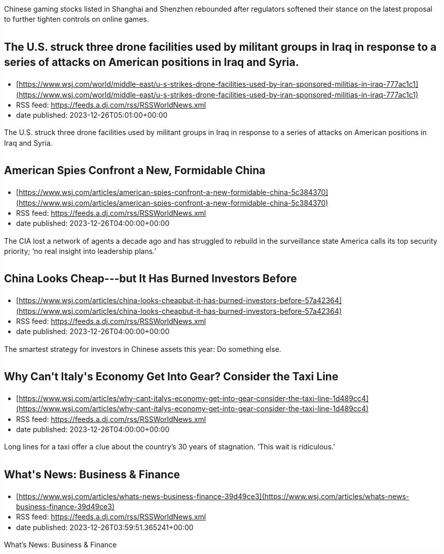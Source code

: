Chinese gaming stocks listed in Shanghai and Shenzhen rebounded after regulators softened their stance on the latest proposal to further tighten controls on online games.

## The U.S. struck three drone facilities used by militant groups in Iraq in response to a series of attacks on American positions in Iraq and Syria.
 - [https://www.wsj.com/world/middle-east/u-s-strikes-drone-facilities-used-by-iran-sponsored-militias-in-iraq-777ac1c1](https://www.wsj.com/world/middle-east/u-s-strikes-drone-facilities-used-by-iran-sponsored-militias-in-iraq-777ac1c1)
 - RSS feed: https://feeds.a.dj.com/rss/RSSWorldNews.xml
 - date published: 2023-12-26T05:01:00+00:00

The U.S. struck three drone facilities used by militant groups in Iraq in response to a series of attacks on American positions in Iraq and Syria.

## American Spies Confront a New, Formidable China
 - [https://www.wsj.com/articles/american-spies-confront-a-new-formidable-china-5c384370](https://www.wsj.com/articles/american-spies-confront-a-new-formidable-china-5c384370)
 - RSS feed: https://feeds.a.dj.com/rss/RSSWorldNews.xml
 - date published: 2023-12-26T04:00:00+00:00

The CIA lost a network of agents a decade ago and has struggled to rebuild in the surveillance state America calls its top security priority; ‘no real insight into leadership plans.’

## China Looks Cheap---but It Has Burned Investors Before
 - [https://www.wsj.com/articles/china-looks-cheapbut-it-has-burned-investors-before-57a42364](https://www.wsj.com/articles/china-looks-cheapbut-it-has-burned-investors-before-57a42364)
 - RSS feed: https://feeds.a.dj.com/rss/RSSWorldNews.xml
 - date published: 2023-12-26T04:00:00+00:00

The smartest strategy for investors in Chinese assets this year: Do something else.

## Why Can't Italy's Economy Get Into Gear? Consider the Taxi Line
 - [https://www.wsj.com/articles/why-cant-italys-economy-get-into-gear-consider-the-taxi-line-1d489cc4](https://www.wsj.com/articles/why-cant-italys-economy-get-into-gear-consider-the-taxi-line-1d489cc4)
 - RSS feed: https://feeds.a.dj.com/rss/RSSWorldNews.xml
 - date published: 2023-12-26T04:00:00+00:00

Long lines for a taxi offer a clue about the country’s 30 years of stagnation. ‘This wait is ridiculous.’

## What's News: Business & Finance
 - [https://www.wsj.com/articles/whats-news-business-finance-39d49ce3](https://www.wsj.com/articles/whats-news-business-finance-39d49ce3)
 - RSS feed: https://feeds.a.dj.com/rss/RSSWorldNews.xml
 - date published: 2023-12-26T03:59:51.365241+00:00

What’s News: Business &amp; Finance
